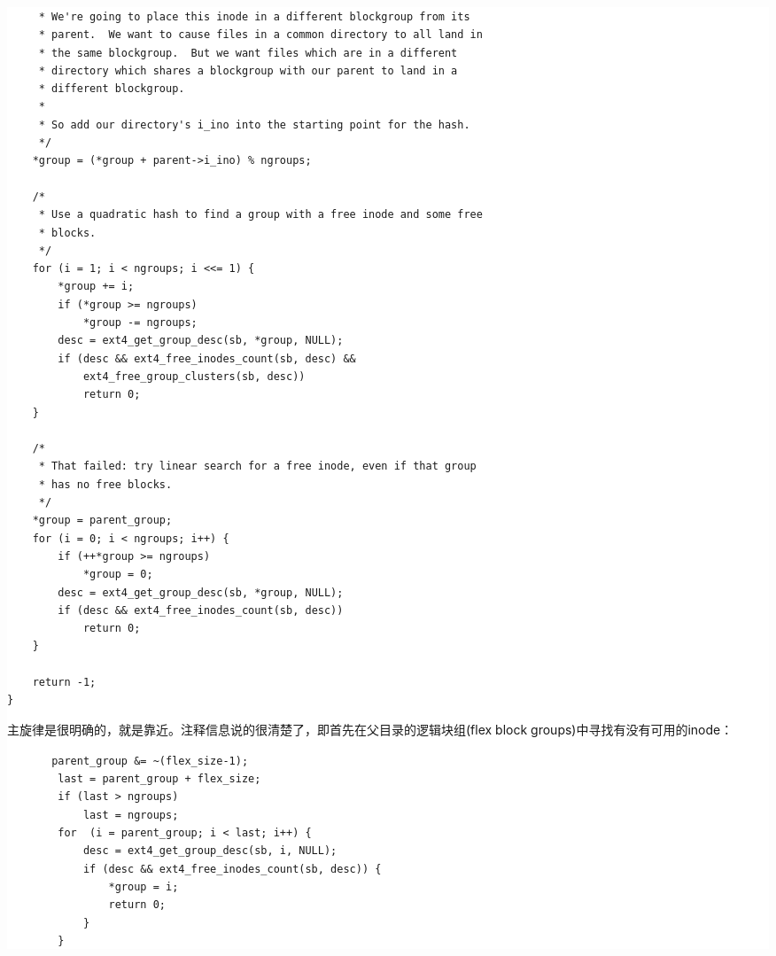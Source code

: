 ```
	 * We're going to place this inode in a different blockgroup from its
	 * parent.  We want to cause files in a common directory to all land in
	 * the same blockgroup.  But we want files which are in a different
	 * directory which shares a blockgroup with our parent to land in a
	 * different blockgroup.
	 *
	 * So add our directory's i_ino into the starting point for the hash.
	 */
	*group = (*group + parent->i_ino) % ngroups;

	/*
	 * Use a quadratic hash to find a group with a free inode and some free
	 * blocks.
	 */
	for (i = 1; i < ngroups; i <<= 1) {
		*group += i;
		if (*group >= ngroups)
			*group -= ngroups;
		desc = ext4_get_group_desc(sb, *group, NULL);
		if (desc && ext4_free_inodes_count(sb, desc) &&
		    ext4_free_group_clusters(sb, desc))
			return 0;
	}

	/*
	 * That failed: try linear search for a free inode, even if that group
	 * has no free blocks.
	 */
	*group = parent_group;
	for (i = 0; i < ngroups; i++) {
		if (++*group >= ngroups)
			*group = 0;
		desc = ext4_get_group_desc(sb, *group, NULL);
		if (desc && ext4_free_inodes_count(sb, desc))
			return 0;
	}

	return -1;
}

```

主旋律是很明确的，就是靠近。注释信息说的很清楚了，即首先在父目录的逻辑块组(flex block groups)中寻找有没有可用的inode：

```
	   parent_group &= ~(flex_size-1);
		last = parent_group + flex_size;
		if (last > ngroups)
			last = ngroups;
		for  (i = parent_group; i < last; i++) {
			desc = ext4_get_group_desc(sb, i, NULL);
			if (desc && ext4_free_inodes_count(sb, desc)) {
				*group = i;
				return 0;
			}
		}

```
